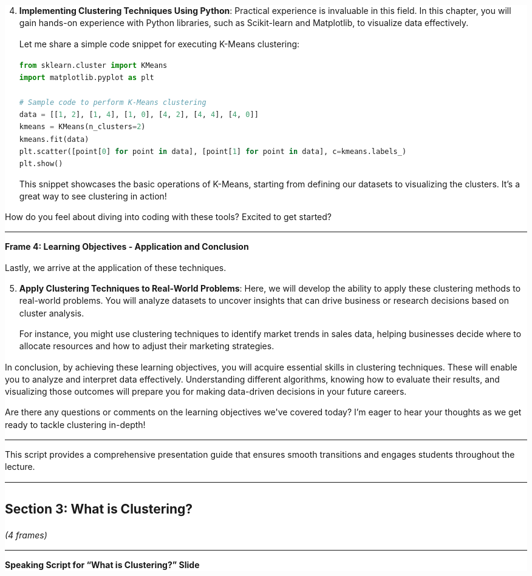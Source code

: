 4. **Implementing Clustering Techniques Using Python**: 
   Practical experience is invaluable in this field. In this chapter, you will gain hands-on experience with Python libraries, such as Scikit-learn and Matplotlib, to visualize data effectively. 

   Let me share a simple code snippet for executing K-Means clustering:

   ```python
   from sklearn.cluster import KMeans
   import matplotlib.pyplot as plt

   # Sample code to perform K-Means clustering
   data = [[1, 2], [1, 4], [1, 0], [4, 2], [4, 4], [4, 0]]
   kmeans = KMeans(n_clusters=2)
   kmeans.fit(data)
   plt.scatter([point[0] for point in data], [point[1] for point in data], c=kmeans.labels_)
   plt.show()
   ```

   This snippet showcases the basic operations of K-Means, starting from defining our datasets to visualizing the clusters. It’s a great way to see clustering in action!

How do you feel about diving into coding with these tools? Excited to get started?

---

**Frame 4: Learning Objectives - Application and Conclusion**

Lastly, we arrive at the application of these techniques.

5. **Apply Clustering Techniques to Real-World Problems**: 
   Here, we will develop the ability to apply these clustering methods to real-world problems. You will analyze datasets to uncover insights that can drive business or research decisions based on cluster analysis. 

   For instance, you might use clustering techniques to identify market trends in sales data, helping businesses decide where to allocate resources and how to adjust their marketing strategies. 

In conclusion, by achieving these learning objectives, you will acquire essential skills in clustering techniques. These will enable you to analyze and interpret data effectively. Understanding different algorithms, knowing how to evaluate their results, and visualizing those outcomes will prepare you for making data-driven decisions in your future careers.

Are there any questions or comments on the learning objectives we've covered today? I’m eager to hear your thoughts as we get ready to tackle clustering in-depth!

---

This script provides a comprehensive presentation guide that ensures smooth transitions and engages students throughout the lecture.

---

## Section 3: What is Clustering?
*(4 frames)*

---
**Speaking Script for “What is Clustering?” Slide**
